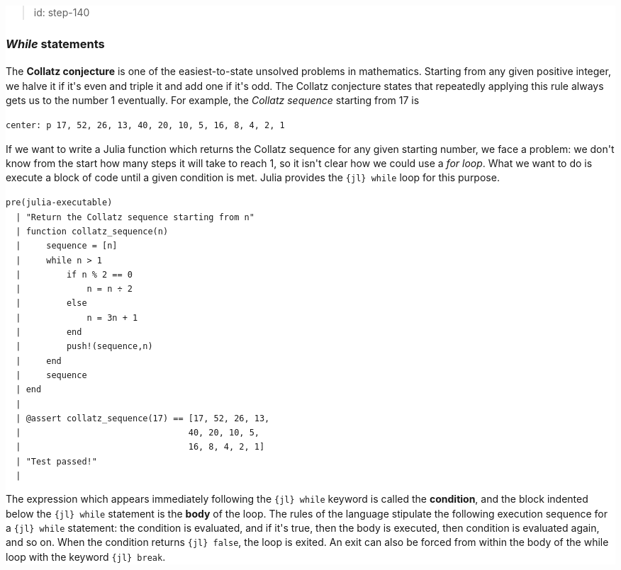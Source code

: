 > id: step-140

### *While* statements

The **Collatz conjecture** is one of the easiest-to-state unsolved problems in mathematics. Starting from any given positive integer, we halve it if it's even and triple it and add one if it's odd. The Collatz conjecture states that repeatedly applying this rule always gets us to the number 1 eventually. For example, the *Collatz sequence* starting from 17 is

    center: p 17, 52, 26, 13, 40, 20, 10, 5, 16, 8, 4, 2, 1

If we want to write a Julia function which returns the Collatz sequence for any given starting number, we face a problem: we don't know from the start how many steps it will take to reach 1, so it isn't clear how we could use a *for loop*. What we want to do is execute a block of code until a given condition is met. Julia provides the `{jl} while` loop for this purpose.

    pre(julia-executable)
      | "Return the Collatz sequence starting from n"
      | function collatz_sequence(n)
      |     sequence = [n]
      |     while n > 1
      |         if n % 2 == 0
      |             n = n ÷ 2
      |         else
      |             n = 3n + 1
      |         end
      |         push!(sequence,n)
      |     end
      |     sequence
      | end
      |
      | @assert collatz_sequence(17) == [17, 52, 26, 13, 
      |                                 40, 20, 10, 5, 
      |                                 16, 8, 4, 2, 1]
      | "Test passed!"
      |
      

The expression which appears immediately following the `{jl} while` keyword is called the **condition**, and the block indented below the `{jl} while` statement is the **body** of the loop. The rules of the language stipulate the following execution sequence for a `{jl} while` statement: the condition is evaluated, and if it's true, then the body is executed, then condition is evaluated again, and so on. When the condition returns `{jl} false`, the loop is exited. An exit can also be forced from within the body of the while loop with the keyword `{jl} break`. 
